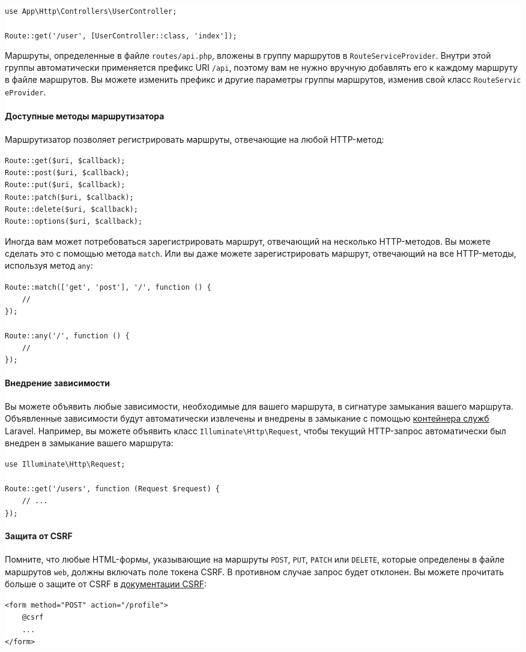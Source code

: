     use App\Http\Controllers\UserController;

    Route::get('/user', [UserController::class, 'index']);

Маршруты, определенные в файле `routes/api.php`, вложены в группу маршрутов в `RouteServiceProvider`. Внутри этой группы автоматически применяется префикс URI `/api`, поэтому вам не нужно вручную добавлять его к каждому маршруту в файле маршрутов. Вы можете изменить префикс и другие параметры группы маршрутов, изменив свой класс `RouteServiceProvider`.

<a name="available-router-methods"></a>
#### Доступные методы маршрутизатора

Маршрутизатор позволяет регистрировать маршруты, отвечающие на любой HTTP-метод:

    Route::get($uri, $callback);
    Route::post($uri, $callback);
    Route::put($uri, $callback);
    Route::patch($uri, $callback);
    Route::delete($uri, $callback);
    Route::options($uri, $callback);

Иногда вам может потребоваться зарегистрировать маршрут, отвечающий на несколько HTTP-методов. Вы можете сделать это с помощью метода `match`. Или вы даже можете зарегистрировать маршрут, отвечающий на все HTTP-методы, используя метод `any`:

    Route::match(['get', 'post'], '/', function () {
        //
    });

    Route::any('/', function () {
        //
    });

<a name="dependency-injection"></a>
#### Внедрение зависимости

Вы можете объявить любые зависимости, необходимые для вашего маршрута, в сигнатуре замыкания вашего маршрута. Объявленные зависимости будут автоматически извлечены и внедрены в замыкание с помощью [контейнера служб](container.md) Laravel. Например, вы можете объявить класс `Illuminate\Http\Request`, чтобы текущий HTTP-запрос автоматически был внедрен в замыкание вашего маршрута:

    use Illuminate\Http\Request;

    Route::get('/users', function (Request $request) {
        // ...
    });

<a name="csrf-protection"></a>
#### Защита от CSRF

Помните, что любые HTML-формы, указывающие на маршруты `POST`, `PUT`, `PATCH` или `DELETE`, которые определены в файле маршрутов `web`, должны включать поле токена CSRF. В противном случае запрос будет отклонен. Вы можете прочитать больше о защите от CSRF в [документации CSRF](csrf.md):

    <form method="POST" action="/profile">
        @csrf
        ...
    </form>
